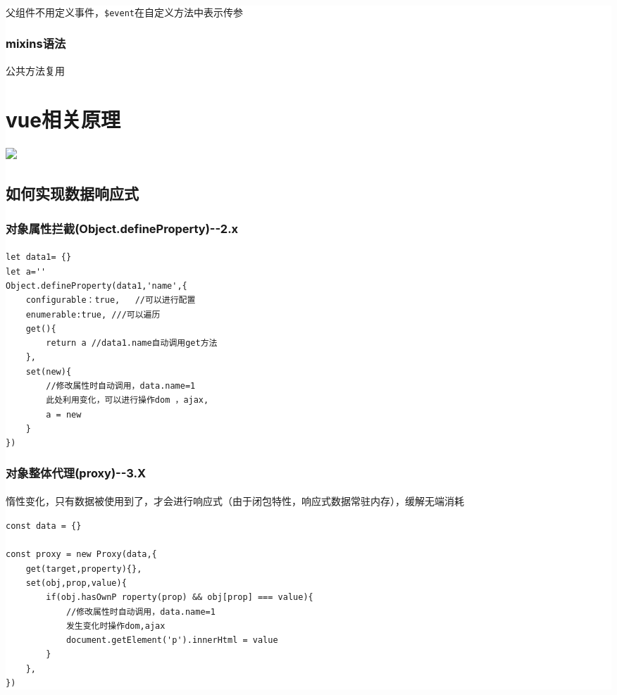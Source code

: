 <Son v-model='mom'>

父组件不用定义事件，`$event`在自定义方法中表示传参

### mixins语法

公共方法复用

# vue相关原理

![](E:\桌面文件\笔记\前端笔记\images\img\Snipaste_2024-07-24_10-27-54.png)

## 如何实现数据响应式

### 对象属性拦截(Object.defineProperty)--2.x

```
let data1= {}
let a=''
Object.defineProperty(data1,'name',{
	configurable：true,   //可以进行配置
	enumerable:true, ///可以遍历
	get(){
		return a //data1.name自动调用get方法
	},
	set(new){
		//修改属性时自动调用，data.name=1
		此处利用变化，可以进行操作dom ，ajax,
		a = new
	} 
})
```

### 对象整体代理(proxy)--3.X
惰性变化，只有数据被使用到了，才会进行响应式（由于闭包特性，响应式数据常驻内存），缓解无端消耗

```
const data = {}

const proxy = new Proxy(data,{
	get(target,property){},
	set(obj,prop,value){
		if(obj.hasOwnP roperty(prop) && obj[prop] === value){
			//修改属性时自动调用，data.name=1
			发生变化时操作dom,ajax
			document.getElement('p').innerHtml = value
		}
	},
})
```
